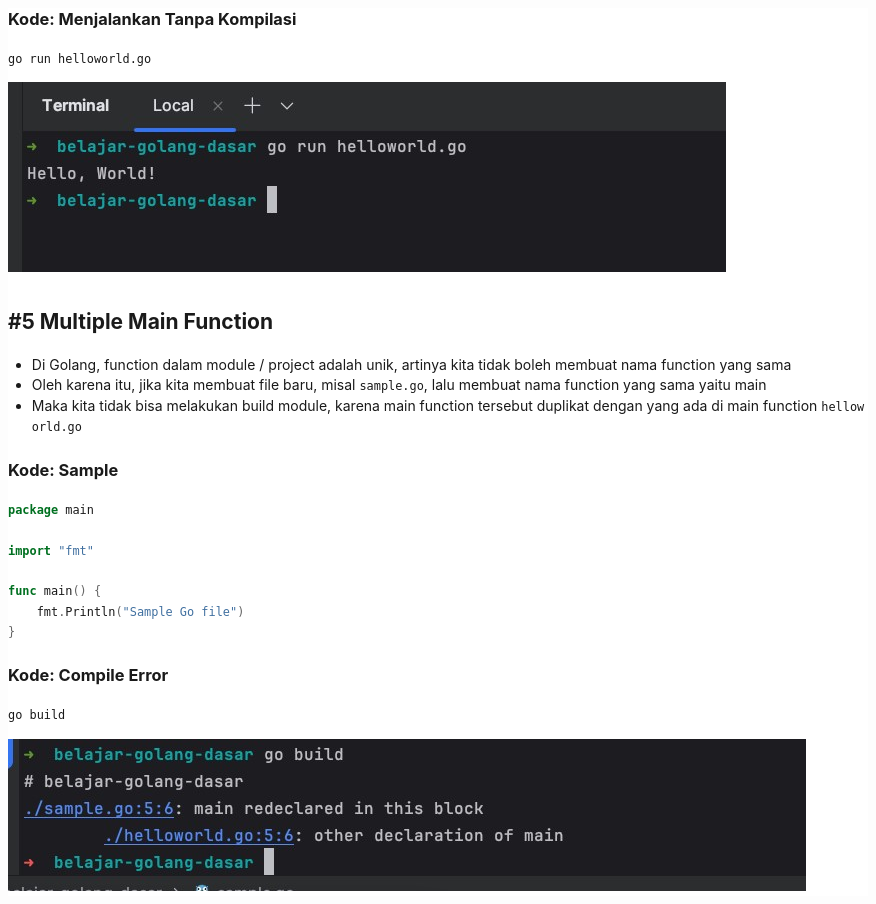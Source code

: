 ### Kode: Menjalankan Tanpa Kompilasi

```sh
go run helloworld.go
```

![Kode: Menjalankan Tanpa Kompilasi](./images/golang-dasar-2023-02.jpg)

## #5 Multiple Main Function

- Di Golang, function dalam module / project adalah unik, artinya kita tidak boleh membuat nama function yang sama
- Oleh karena itu, jika kita membuat file baru, misal `sample.go`, lalu membuat nama function yang sama yaitu main
- Maka kita tidak bisa melakukan build module, karena main function tersebut duplikat dengan yang ada di main function `helloworld.go`

### Kode: Sample

```go
package main

import "fmt"

func main() {
	fmt.Println("Sample Go file")
}
```

### Kode: Compile Error

```sh
go build
```

![Kode: Compile Error](./images/golang-dasar-2023-03.jpg)
